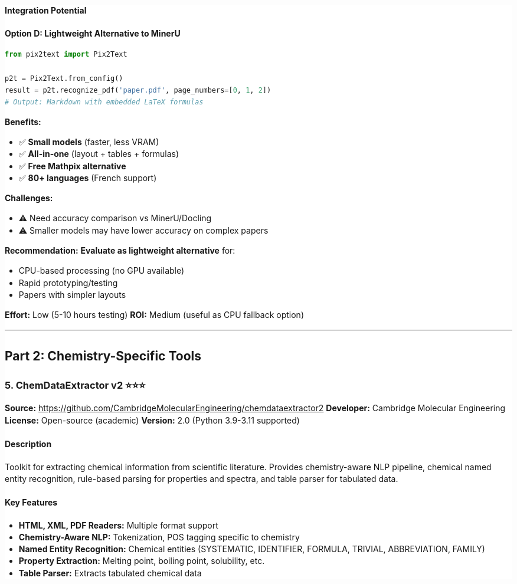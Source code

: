 #### Integration Potential

**Option D: Lightweight Alternative to MinerU**
```python
from pix2text import Pix2Text

p2t = Pix2Text.from_config()
result = p2t.recognize_pdf('paper.pdf', page_numbers=[0, 1, 2])
# Output: Markdown with embedded LaTeX formulas
```

**Benefits:**
- ✅ **Small models** (faster, less VRAM)
- ✅ **All-in-one** (layout + tables + formulas)
- ✅ **Free Mathpix alternative**
- ✅ **80+ languages** (French support)

**Challenges:**
- ⚠️ Need accuracy comparison vs MinerU/Docling
- ⚠️ Smaller models may have lower accuracy on complex papers

**Recommendation:**
**Evaluate as lightweight alternative** for:
- CPU-based processing (no GPU available)
- Rapid prototyping/testing
- Papers with simpler layouts

**Effort:** Low (5-10 hours testing)
**ROI:** Medium (useful as CPU fallback option)

---

## Part 2: Chemistry-Specific Tools

### 5. ChemDataExtractor v2 ⭐⭐⭐

**Source:** https://github.com/CambridgeMolecularEngineering/chemdataextractor2
**Developer:** Cambridge Molecular Engineering
**License:** Open-source (academic)
**Version:** 2.0 (Python 3.9-3.11 supported)

#### Description
Toolkit for extracting chemical information from scientific literature. Provides chemistry-aware NLP pipeline, chemical named entity recognition, rule-based parsing for properties and spectra, and table parser for tabulated data.

#### Key Features
- **HTML, XML, PDF Readers:** Multiple format support
- **Chemistry-Aware NLP:** Tokenization, POS tagging specific to chemistry
- **Named Entity Recognition:** Chemical entities (SYSTEMATIC, IDENTIFIER, FORMULA, TRIVIAL, ABBREVIATION, FAMILY)
- **Property Extraction:** Melting point, boiling point, solubility, etc.
- **Table Parser:** Extracts tabulated chemical data
